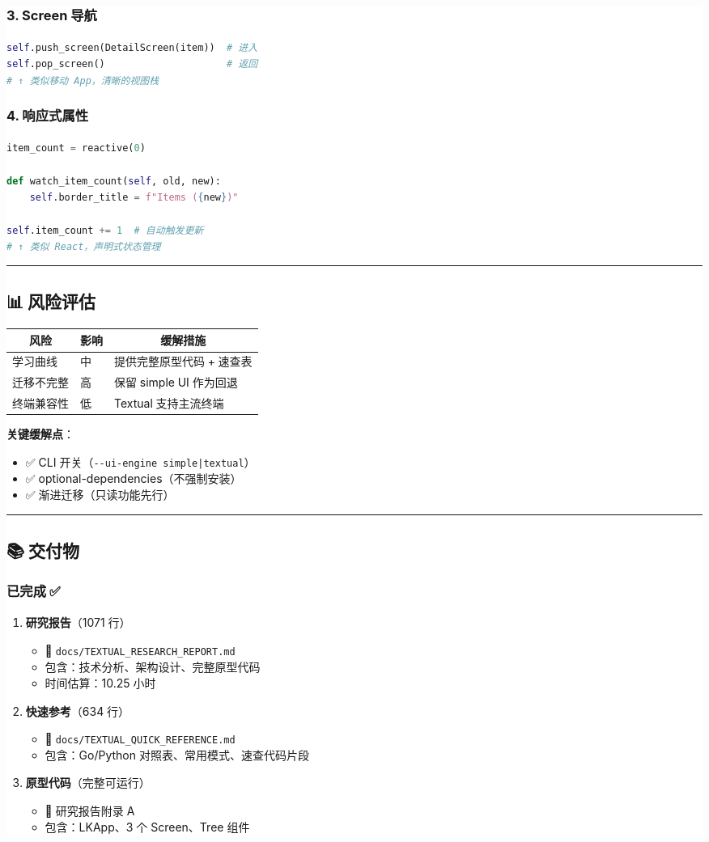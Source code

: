 ### 3. Screen 导航
```python
self.push_screen(DetailScreen(item))  # 进入
self.pop_screen()                     # 返回
# ↑ 类似移动 App，清晰的视图栈
```

### 4. 响应式属性
```python
item_count = reactive(0)

def watch_item_count(self, old, new):
    self.border_title = f"Items ({new})"

self.item_count += 1  # 自动触发更新
# ↑ 类似 React，声明式状态管理
```

---

## 📊 风险评估

| 风险 | 影响 | 缓解措施 |
|-----|------|---------|
| 学习曲线 | 中 | 提供完整原型代码 + 速查表 |
| 迁移不完整 | 高 | 保留 simple UI 作为回退 |
| 终端兼容性 | 低 | Textual 支持主流终端 |

**关键缓解点**：
- ✅ CLI 开关（`--ui-engine simple|textual`）
- ✅ optional-dependencies（不强制安装）
- ✅ 渐进迁移（只读功能先行）

---

## 📚 交付物

### 已完成 ✅
1. **研究报告**（1071 行）
   - 📄 `docs/TEXTUAL_RESEARCH_REPORT.md`
   - 包含：技术分析、架构设计、完整原型代码
   - 时间估算：10.25 小时

2. **快速参考**（634 行）
   - 📄 `docs/TEXTUAL_QUICK_REFERENCE.md`
   - 包含：Go/Python 对照表、常用模式、速查代码片段

3. **原型代码**（完整可运行）
   - 📄 研究报告附录 A
   - 包含：LKApp、3 个 Screen、Tree 组件
